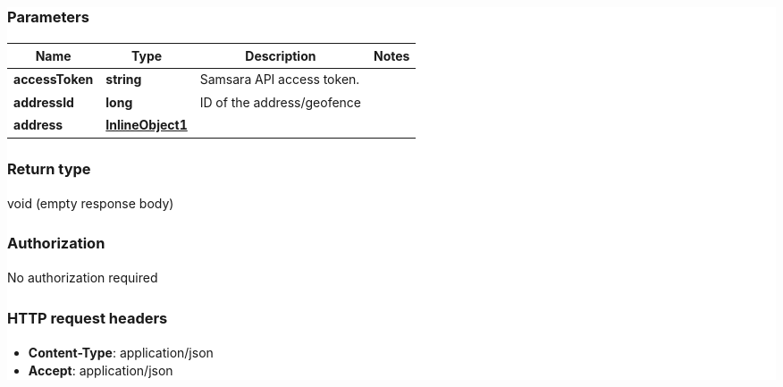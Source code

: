 ### Parameters

Name | Type | Description  | Notes
------------- | ------------- | ------------- | -------------
 **accessToken** | **string**| Samsara API access token. | 
 **addressId** | **long**| ID of the address/geofence | 
 **address** | [**InlineObject1**](InlineObject1.md)|  | 

### Return type

void (empty response body)

### Authorization

No authorization required

### HTTP request headers

 - **Content-Type**: application/json
 - **Accept**: application/json

